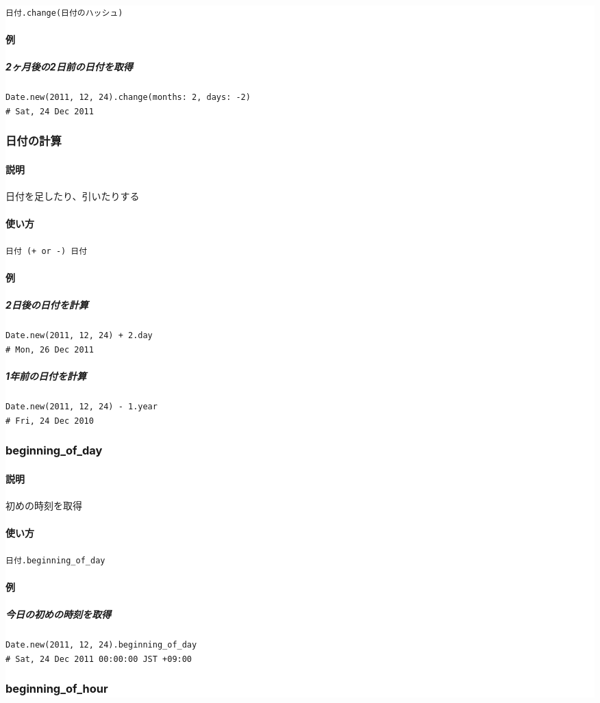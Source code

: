     日付.change(日付のハッシュ)

#### 例

##### 2ヶ月後の2日前の日付を取得

    Date.new(2011, 12, 24).change(months: 2, days: -2)
    # Sat, 24 Dec 2011

### 日付の計算

#### 説明

日付を足したり、引いたりする

#### 使い方

    日付 (+ or -) 日付

#### 例

##### 2日後の日付を計算

    Date.new(2011, 12, 24) + 2.day
    # Mon, 26 Dec 2011

##### 1年前の日付を計算

    Date.new(2011, 12, 24) - 1.year
    # Fri, 24 Dec 2010

### beginning_of_day

#### 説明

初めの時刻を取得

#### 使い方

    日付.beginning_of_day

#### 例

##### 今日の初めの時刻を取得

    Date.new(2011, 12, 24).beginning_of_day
    # Sat, 24 Dec 2011 00:00:00 JST +09:00

### beginning_of_hour
